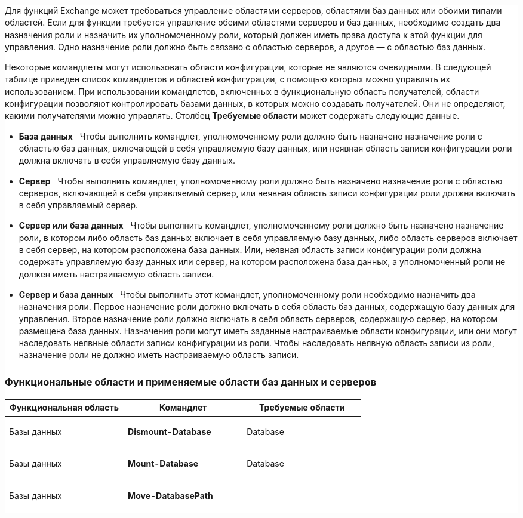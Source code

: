
Для функций Exchange может требоваться управление областями серверов, областями баз данных или обоими типами областей. Если для функции требуется управление обеими областями серверов и баз данных, необходимо создать два назначения роли и назначить их уполномоченному роли, который должен иметь права доступа к этой функции для управления. Одно назначение роли должно быть связано с областью серверов, а другое — с областью баз данных.

Некоторые командлеты могут использовать области конфигурации, которые не являются очевидными. В следующей таблице приведен список командлетов и областей конфигурации, с помощью которых можно управлять их использованием. При использовании командлетов, включенных в функциональную область получателей, области конфигурации позволяют контролировать базами данных, в которых можно создавать получателей. Они не определяют, какими получателями можно управлять. Столбец **Требуемые области** может содержать следующие данные.

  - **База данных**   Чтобы выполнить командлет, уполномоченному роли должно быть назначено назначение роли с областью баз данных, включающей в себя управляемую базу данных, или неявная область записи конфигурации роли должна включать в себя управляемую базу данных.

  - **Сервер**   Чтобы выполнить командлет, уполномоченному роли должно быть назначено назначение роли с областью серверов, включающей в себя управляемый сервер, или неявная область записи конфигурации роли должна включать в себя управляемый сервер.

  - **Сервер или база данных**   Чтобы выполнить командлет, уполномоченному роли должно быть назначено назначение роли, в котором либо область баз данных включает в себя управляемую базу данных, либо область серверов включает в себя сервер, на котором расположена база данных. Или, неявная область записи конфигурации роли должна содержать управляемую базу данных или сервер, на котором расположена база данных, а уполномоченный роли не должен иметь настраиваемую область записи.

  - **Сервер и база данных**   Чтобы выполнить этот командлет, уполномоченному роли необходимо назначить два назначения роли. Первое назначение роли должно включать в себя область баз данных, содержащую базу данных для управления. Второе назначение роли должно включать в себя область серверов, содержащую сервер, на котором размещена база данных. Назначения роли могут иметь заданные настраиваемые области конфигурации, или они могут наследовать неявные области записи конфигурации из роли. Чтобы наследовать неявную область записи из роли, назначение роли не должно иметь настраиваемую область записи.

### Функциональные области и применяемые области баз данных и серверов

<table>
<colgroup>
<col style="width: 33%" />
<col style="width: 33%" />
<col style="width: 33%" />
</colgroup>
<thead>
<tr class="header">
<th>Функциональная область</th>
<th>Командлет</th>
<th>Требуемые области</th>
</tr>
</thead>
<tbody>
<tr class="odd">
<td><p>Базы данных</p></td>
<td><p><strong>Dismount-Database</strong></p></td>
<td><p>Database</p></td>
</tr>
<tr class="even">
<td><p>Базы данных</p></td>
<td><p><strong>Mount-Database</strong></p></td>
<td><p>Database</p></td>
</tr>
<tr class="odd">
<td><p>Базы данных</p></td>
<td><p><strong>Move-DatabasePath</strong></p></td>